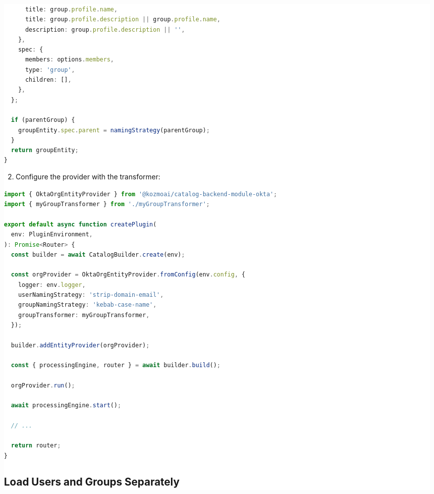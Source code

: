 ```typescript
      title: group.profile.name,
      title: group.profile.description || group.profile.name,
      description: group.profile.description || '',
    },
    spec: {
      members: options.members,
      type: 'group',
      children: [],
    },
  };

  if (parentGroup) {
    groupEntity.spec.parent = namingStrategy(parentGroup);
  }
  return groupEntity;
}
```

2. Configure the provider with the transformer:

```typescript
import { OktaOrgEntityProvider } from '@kozmoai/catalog-backend-module-okta';
import { myGroupTransformer } from './myGroupTransformer';

export default async function createPlugin(
  env: PluginEnvironment,
): Promise<Router> {
  const builder = await CatalogBuilder.create(env);

  const orgProvider = OktaOrgEntityProvider.fromConfig(env.config, {
    logger: env.logger,
    userNamingStrategy: 'strip-domain-email',
    groupNamingStrategy: 'kebab-case-name',
    groupTransformer: myGroupTransformer,
  });

  builder.addEntityProvider(orgProvider);

  const { processingEngine, router } = await builder.build();

  orgProvider.run();

  await processingEngine.start();

  // ...

  return router;
}
```

## Load Users and Groups Separately

